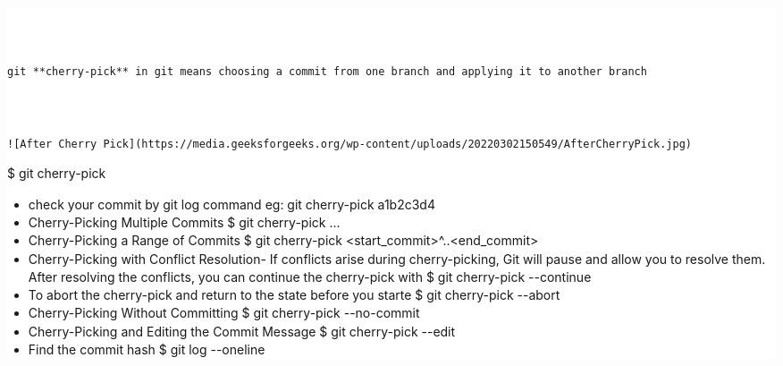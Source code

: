   ```



git **cherry-pick** in git means choosing a commit from one branch and applying it to another branch



![After Cherry Pick](https://media.geeksforgeeks.org/wp-content/uploads/20220302150549/AfterCherryPick.jpg)

  ```
$ git cherry-pick<commit-hash>
- check your commit by git log command
  eg: git cherry-pick a1b2c3d4
- Cherry-Picking Multiple Commits
  $ git cherry-pick <commit1> <commit2> ... <commitN>
- Cherry-Picking a Range of Commits
  $ git cherry-pick <start_commit>^..<end_commit>
- Cherry-Picking with Conflict Resolution- If conflicts arise during cherry-picking, Git will pause  and allow you to resolve them. After resolving the conflicts, you can continue the cherry-pick with
  $ git cherry-pick --continue
- To abort the cherry-pick and return to the state before you starte
  $ git cherry-pick --abort
- Cherry-Picking Without Committing
  $ git cherry-pick <commit> --no-commit
- Cherry-Picking and Editing the Commit Message
  $ git cherry-pick <commit> --edit
- Find the commit hash
  $ git log --oneline




```

```
